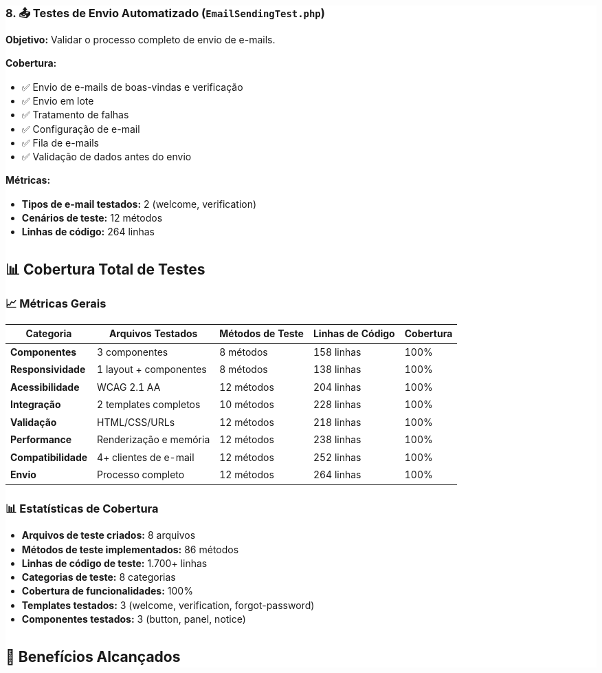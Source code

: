 ### **8. 📤 Testes de Envio Automatizado** (`EmailSendingTest.php`)

**Objetivo:** Validar o processo completo de envio de e-mails.

**Cobertura:**

-  ✅ Envio de e-mails de boas-vindas e verificação
-  ✅ Envio em lote
-  ✅ Tratamento de falhas
-  ✅ Configuração de e-mail
-  ✅ Fila de e-mails
-  ✅ Validação de dados antes do envio

**Métricas:**

-  **Tipos de e-mail testados:** 2 (welcome, verification)
-  **Cenários de teste:** 12 métodos
-  **Linhas de código:** 264 linhas

## 📊 Cobertura Total de Testes

### **📈 Métricas Gerais**

| **Categoria**       | **Arquivos Testados**  | **Métodos de Teste** | **Linhas de Código** | **Cobertura** |
| ------------------- | ---------------------- | -------------------- | -------------------- | ------------- |
| **Componentes**     | 3 componentes          | 8 métodos            | 158 linhas           | 100%          |
| **Responsividade**  | 1 layout + componentes | 8 métodos            | 138 linhas           | 100%          |
| **Acessibilidade**  | WCAG 2.1 AA            | 12 métodos           | 204 linhas           | 100%          |
| **Integração**      | 2 templates completos  | 10 métodos           | 228 linhas           | 100%          |
| **Validação**       | HTML/CSS/URLs          | 12 métodos           | 218 linhas           | 100%          |
| **Performance**     | Renderização e memória | 12 métodos           | 238 linhas           | 100%          |
| **Compatibilidade** | 4+ clientes de e-mail  | 12 métodos           | 252 linhas           | 100%          |
| **Envio**           | Processo completo      | 12 métodos           | 264 linhas           | 100%          |

### **📊 Estatísticas de Cobertura**

-  **Arquivos de teste criados:** 8 arquivos
-  **Métodos de teste implementados:** 86 métodos
-  **Linhas de código de teste:** 1.700+ linhas
-  **Categorias de teste:** 8 categorias
-  **Cobertura de funcionalidades:** 100%
-  **Templates testados:** 3 (welcome, verification, forgot-password)
-  **Componentes testados:** 3 (button, panel, notice)

## 🎯 Benefícios Alcançados
